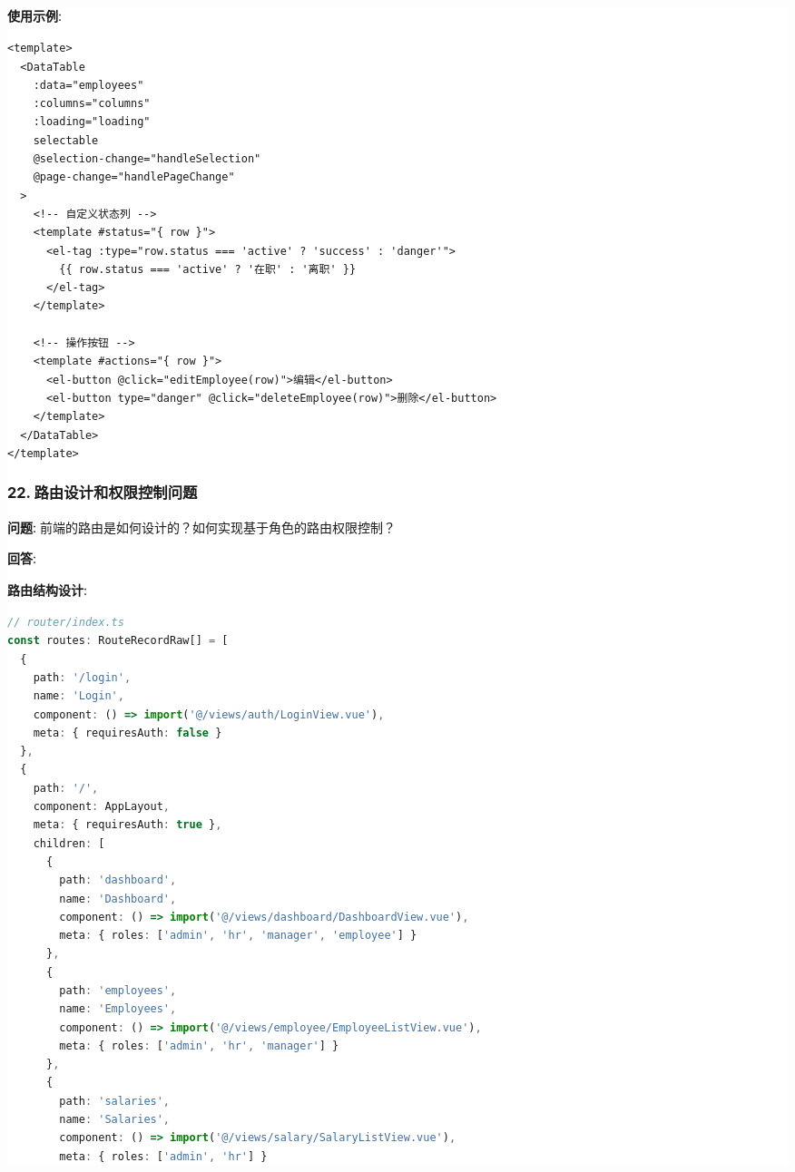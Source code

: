 **使用示例**:
```vue
<template>
  <DataTable
    :data="employees"
    :columns="columns"
    :loading="loading"
    selectable
    @selection-change="handleSelection"
    @page-change="handlePageChange"
  >
    <!-- 自定义状态列 -->
    <template #status="{ row }">
      <el-tag :type="row.status === 'active' ? 'success' : 'danger'">
        {{ row.status === 'active' ? '在职' : '离职' }}
      </el-tag>
    </template>
    
    <!-- 操作按钮 -->
    <template #actions="{ row }">
      <el-button @click="editEmployee(row)">编辑</el-button>
      <el-button type="danger" @click="deleteEmployee(row)">删除</el-button>
    </template>
  </DataTable>
</template>
```

### 22. 路由设计和权限控制问题

**问题**: 前端的路由是如何设计的？如何实现基于角色的路由权限控制？

**回答**:

**路由结构设计**:
```typescript
// router/index.ts
const routes: RouteRecordRaw[] = [
  {
    path: '/login',
    name: 'Login',
    component: () => import('@/views/auth/LoginView.vue'),
    meta: { requiresAuth: false }
  },
  {
    path: '/',
    component: AppLayout,
    meta: { requiresAuth: true },
    children: [
      {
        path: 'dashboard',
        name: 'Dashboard',
        component: () => import('@/views/dashboard/DashboardView.vue'),
        meta: { roles: ['admin', 'hr', 'manager', 'employee'] }
      },
      {
        path: 'employees',
        name: 'Employees',
        component: () => import('@/views/employee/EmployeeListView.vue'),
        meta: { roles: ['admin', 'hr', 'manager'] }
      },
      {
        path: 'salaries',
        name: 'Salaries',
        component: () => import('@/views/salary/SalaryListView.vue'),
        meta: { roles: ['admin', 'hr'] }
```